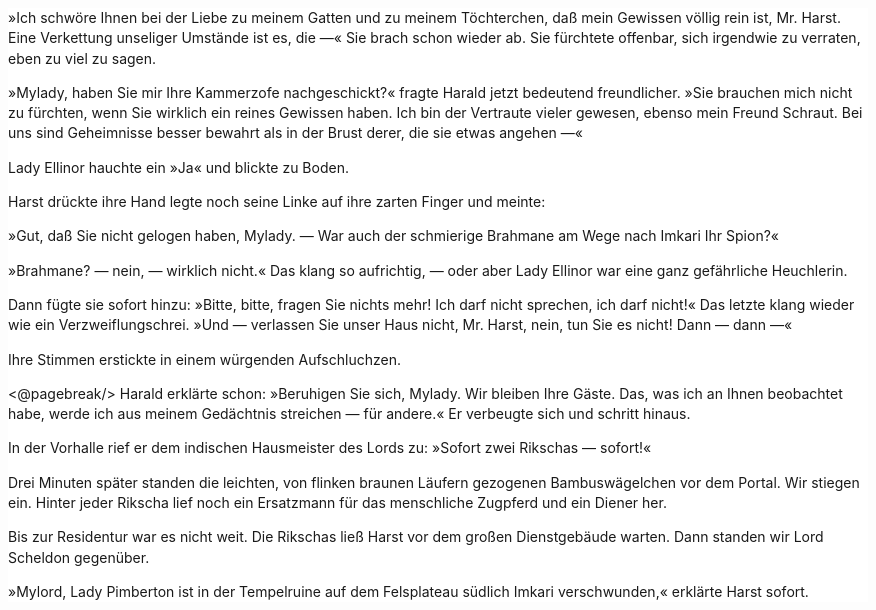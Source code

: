 »Ich schwöre Ihnen bei der Liebe zu meinem Gatten
und zu meinem Töchterchen, daß mein Gewissen völlig rein
ist, Mr. Harst. Eine Verkettung unseliger Umstände ist es,
die —« Sie brach schon wieder ab. Sie fürchtete offenbar,
sich irgendwie zu verraten, eben zu viel zu sagen.

»Mylady, haben Sie mir Ihre Kammerzofe nachgeschickt?«
fragte Harald jetzt bedeutend freundlicher. »Sie
brauchen mich nicht zu fürchten, wenn Sie wirklich ein reines
Gewissen haben. Ich bin der Vertraute vieler gewesen,
ebenso mein Freund Schraut. Bei uns sind Geheimnisse
besser bewahrt als in der Brust derer, die sie etwas angehen
—«

Lady Ellinor hauchte ein »Ja« und blickte zu Boden.

Harst drückte ihre Hand legte noch seine Linke auf
ihre zarten Finger und meinte:

»Gut, daß Sie nicht gelogen haben, Mylady. — War
auch der schmierige Brahmane am Wege nach Imkari Ihr
Spion?«

»Brahmane? — nein, — wirklich nicht.« Das klang
so aufrichtig, — oder aber Lady Ellinor war eine ganz
gefährliche Heuchlerin.

Dann fügte sie sofort hinzu: »Bitte, bitte, fragen Sie
nichts mehr! Ich darf nicht sprechen, ich darf nicht!«
Das letzte klang wieder wie ein Verzweiflungschrei. »Und
— verlassen Sie unser Haus nicht, Mr. Harst, nein, tun
Sie es nicht! Dann — dann —«

Ihre Stimmen erstickte in einem würgenden Aufschluchzen.

<@pagebreak/>
Harald erklärte schon: »Beruhigen Sie sich, Mylady.
Wir bleiben Ihre Gäste. Das, was ich an Ihnen beobachtet
habe, werde ich aus meinem Gedächtnis streichen — für
andere.« Er verbeugte sich und schritt hinaus.

In der Vorhalle rief er dem indischen Hausmeister des
Lords zu: »Sofort zwei Rikschas — sofort!«

Drei Minuten später standen die leichten, von flinken
braunen Läufern gezogenen Bambuswägelchen vor dem
Portal. Wir stiegen ein. Hinter jeder Rikscha lief noch
ein Ersatzmann für das menschliche Zugpferd und ein
Diener her.

Bis zur Residentur war es nicht weit. Die Rikschas
ließ Harst vor dem großen Dienstgebäude warten. Dann
standen wir Lord Scheldon gegenüber.

»Mylord, Lady Pimberton ist in der Tempelruine auf
dem Felsplateau südlich Imkari verschwunden,« erklärte Harst
sofort.

